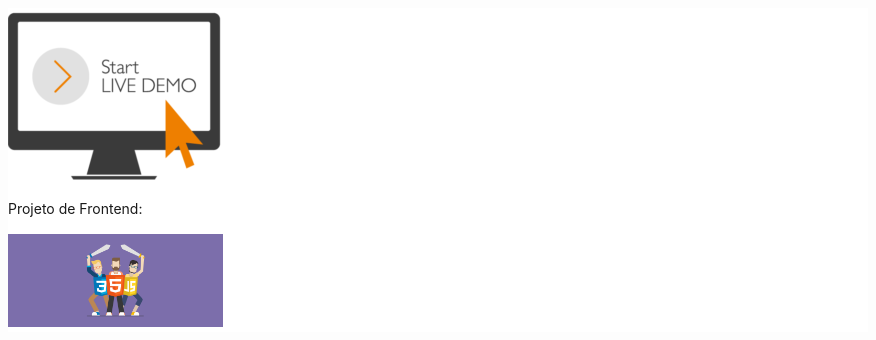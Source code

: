[<img src="./assets/live-demo.png" width="25%">](https://jonyhm.github.io/)


Projeto de Frontend:

[<img src="./assets/front.png" width="25%">](https://github.com/JonyHM/VRDoorAssembly)